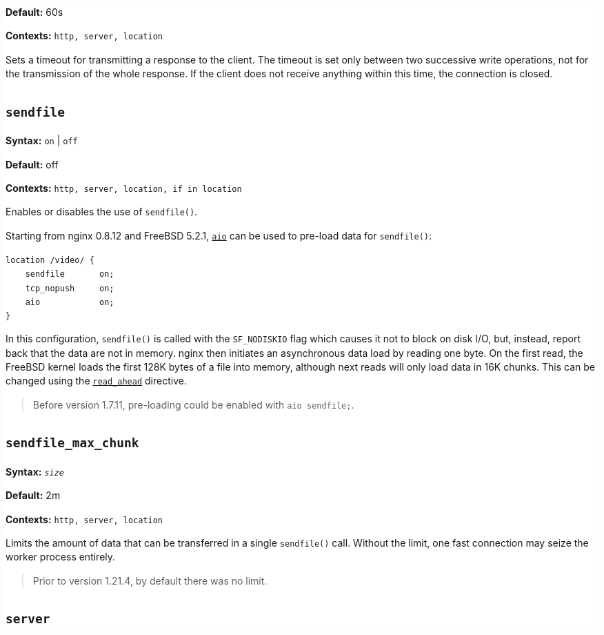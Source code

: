 **Default:** 60s

**Contexts:** `http, server, location`

Sets a timeout for transmitting a response to the client.
The timeout is set only between two successive write operations,
not for the transmission of the whole response.
If the client does not receive anything within this time,
the connection is closed.

## `sendfile`

**Syntax:** `on` | `off`

**Default:** off

**Contexts:** `http, server, location, if in location`

Enables or disables the use of
`sendfile()`.

Starting from nginx 0.8.12 and FreeBSD 5.2.1,
[`aio`](https://nginx.org/en/docs/http/ngx_http_core_module.html#aio) can be used to pre-load data
for `sendfile()`:
```
location /video/ {
    sendfile       on;
    tcp_nopush     on;
    aio            on;
}
```
In this configuration, `sendfile()` is called with
the `SF_NODISKIO` flag which causes it not to block on disk I/O,
but, instead, report back that the data are not in memory.
nginx then initiates an asynchronous data load by reading one byte.
On the first read, the FreeBSD kernel loads the first 128K bytes
of a file into memory, although next reads will only load data in 16K chunks.
This can be changed using the
[`read_ahead`](https://nginx.org/en/docs/http/ngx_http_core_module.html#read_ahead) directive.
> Before version 1.7.11, pre-loading could be enabled with
> `aio sendfile;`.

## `sendfile_max_chunk`

**Syntax:** *`size`*

**Default:** 2m

**Contexts:** `http, server, location`

Limits the amount of data that can be
transferred in a single `sendfile()` call.
Without the limit, one fast connection may seize the worker process entirely.
> Prior to version 1.21.4, by default there was no limit.

## `server`

